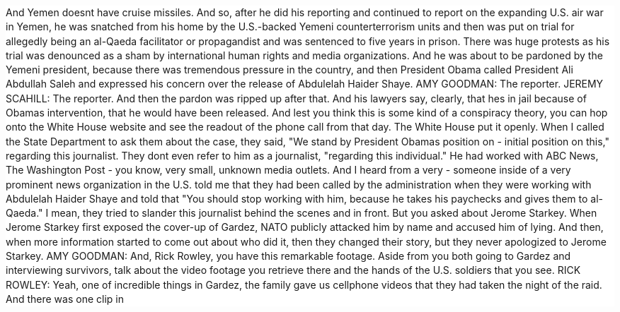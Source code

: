 And Yemen doesnt have
cruise missiles. And so, after he did his reporting and
continued to report on the expanding U.S. air war in
Yemen, he was snatched from his home by the U.S.-backed
Yemeni counterterrorism units and then was put on trial
for allegedly being an al-Qaeda facilitator or
propagandist and was sentenced to five years in prison.
There was huge protests as
his trial was denounced as a sham by international human
rights and media organizations.
And he was about to be
pardoned by the Yemeni president, because there was
tremendous pressure in the country, and then President
Obama called President Ali Abdullah Saleh and expressed
his concern over the release of Abdulelah Haider Shaye.
AMY
GOODMAN:
The reporter.
JEREMY
SCAHILL:
The reporter. And then the pardon was ripped up after
that. And his lawyers say, clearly, that hes in jail
because of Obamas intervention, that he would have been
released.
And lest you think this is
some kind of a conspiracy theory, you can hop onto the
White House website and see the readout of the phone
call from that day. The White House put it openly. When
I called the State Department to ask them about the
case, they said, "We stand by President Obamas position
on - initial position on this," regarding this
journalist. They dont even refer to him as a
journalist, "regarding this individual."
He had worked with
ABC News, The Washington
Post - you know, very small, unknown media outlets.
And I heard from a very - someone inside of a very
prominent news organization in the U.S. told me that
they had been called by the administration when they
were working with Abdulelah Haider Shaye and told that
"You should stop working with him, because he takes his
paychecks and gives them to al-Qaeda."
I mean, they tried to
slander this journalist behind the scenes and in front.
But you asked about Jerome
Starkey. When Jerome Starkey first exposed the cover-up
of Gardez, NATO publicly
attacked him by name and accused him of lying.
And then, when more
information started to come out about who did it, then
they changed their story, but they never apologized to
Jerome Starkey.
AMY
GOODMAN:
And, Rick Rowley, you have this remarkable footage.
Aside from you both going to Gardez and interviewing
survivors, talk about the video footage you retrieve
there and the hands of the U.S. soldiers that you see.
RICK
ROWLEY:
Yeah, one of incredible things in Gardez, the family
gave us cellphone videos that they had taken the night
of the raid.
And there was one clip in